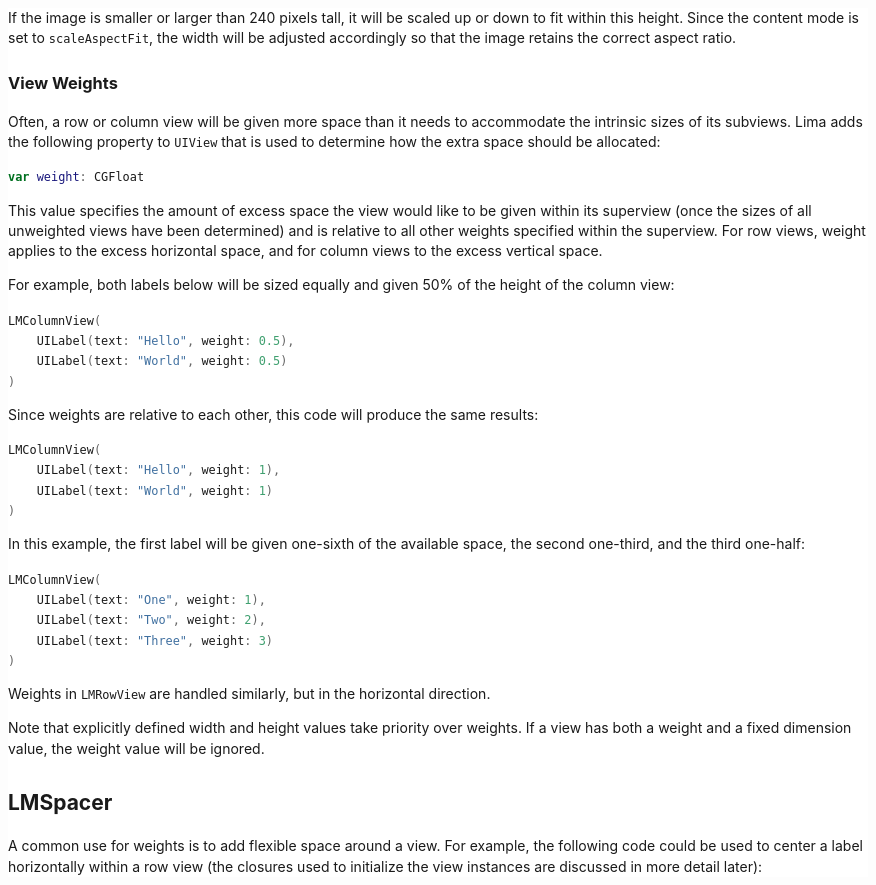 If the image is smaller or larger than 240 pixels tall, it will be scaled up or down to fit within this height. Since the content mode is set to `scaleAspectFit`, the width will be adjusted accordingly so that the image retains the correct aspect ratio.

### View Weights
Often, a row or column view will be given more space than it needs to accommodate the intrinsic sizes of its subviews. Lima adds the following property to `UIView` that is used to determine how the extra space should be allocated:

```swift
var weight: CGFloat
```

This value specifies the amount of excess space the view would like to be given within its superview (once the sizes of all unweighted views have been determined) and is relative to all other weights specified within the superview. For row views, weight applies to the excess horizontal space, and for column views to the excess vertical space.

For example, both labels below will be sized equally and given 50% of the height of the column view:

```swift
LMColumnView(
    UILabel(text: "Hello", weight: 0.5),
    UILabel(text: "World", weight: 0.5)
)
```
 
Since weights are relative to each other, this code will produce the same results:

```swift
LMColumnView(
    UILabel(text: "Hello", weight: 1),
    UILabel(text: "World", weight: 1)
)
```

In this example, the first label will be given one-sixth of the available space, the second one-third, and the third one-half:

```swift
LMColumnView(
    UILabel(text: "One", weight: 1),
    UILabel(text: "Two", weight: 2),
    UILabel(text: "Three", weight: 3)
)
```

Weights in `LMRowView` are handled similarly, but in the horizontal direction.

Note that explicitly defined width and height values take priority over weights. If a view has both a weight and a fixed dimension value, the weight value will be ignored.

## LMSpacer
A common use for weights is to add flexible space around a view. For example, the following code could be used to center a label horizontally within a row view (the closures used to initialize the view instances are discussed in more detail later):
